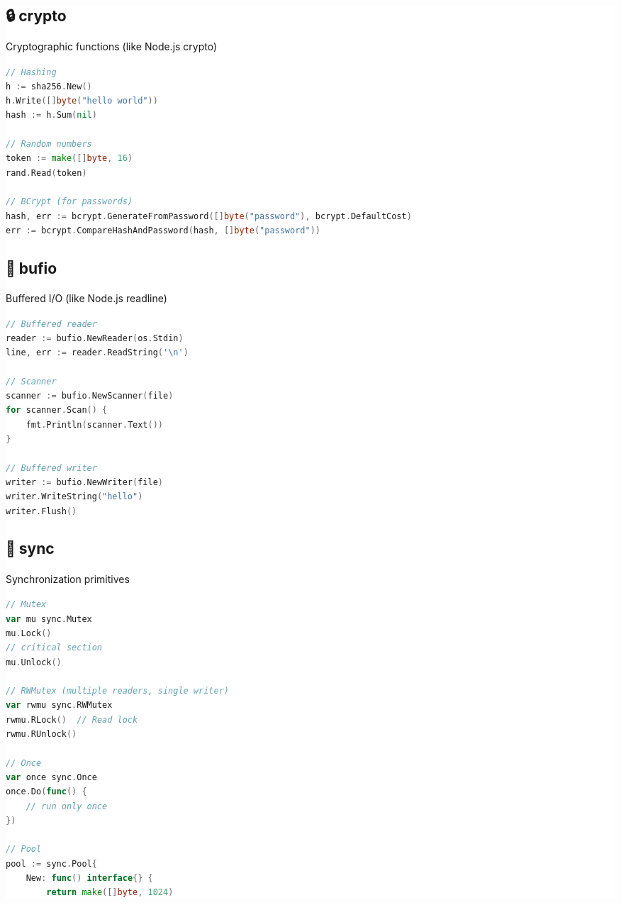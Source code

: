 ## 🔒 crypto
Cryptographic functions (like Node.js crypto)

```go
// Hashing
h := sha256.New()
h.Write([]byte("hello world"))
hash := h.Sum(nil)

// Random numbers
token := make([]byte, 16)
rand.Read(token)

// BCrypt (for passwords)
hash, err := bcrypt.GenerateFromPassword([]byte("password"), bcrypt.DefaultCost)
err := bcrypt.CompareHashAndPassword(hash, []byte("password"))
```

## 📝 bufio
Buffered I/O (like Node.js readline)

```go
// Buffered reader
reader := bufio.NewReader(os.Stdin)
line, err := reader.ReadString('\n')

// Scanner
scanner := bufio.NewScanner(file)
for scanner.Scan() {
    fmt.Println(scanner.Text())
}

// Buffered writer
writer := bufio.NewWriter(file)
writer.WriteString("hello")
writer.Flush()
```

## 🧵 sync
Synchronization primitives

```go
// Mutex
var mu sync.Mutex
mu.Lock()
// critical section
mu.Unlock()

// RWMutex (multiple readers, single writer)
var rwmu sync.RWMutex
rwmu.RLock()  // Read lock
rwmu.RUnlock()

// Once
var once sync.Once
once.Do(func() {
    // run only once
})

// Pool
pool := sync.Pool{
    New: func() interface{} {
        return make([]byte, 1024)
```